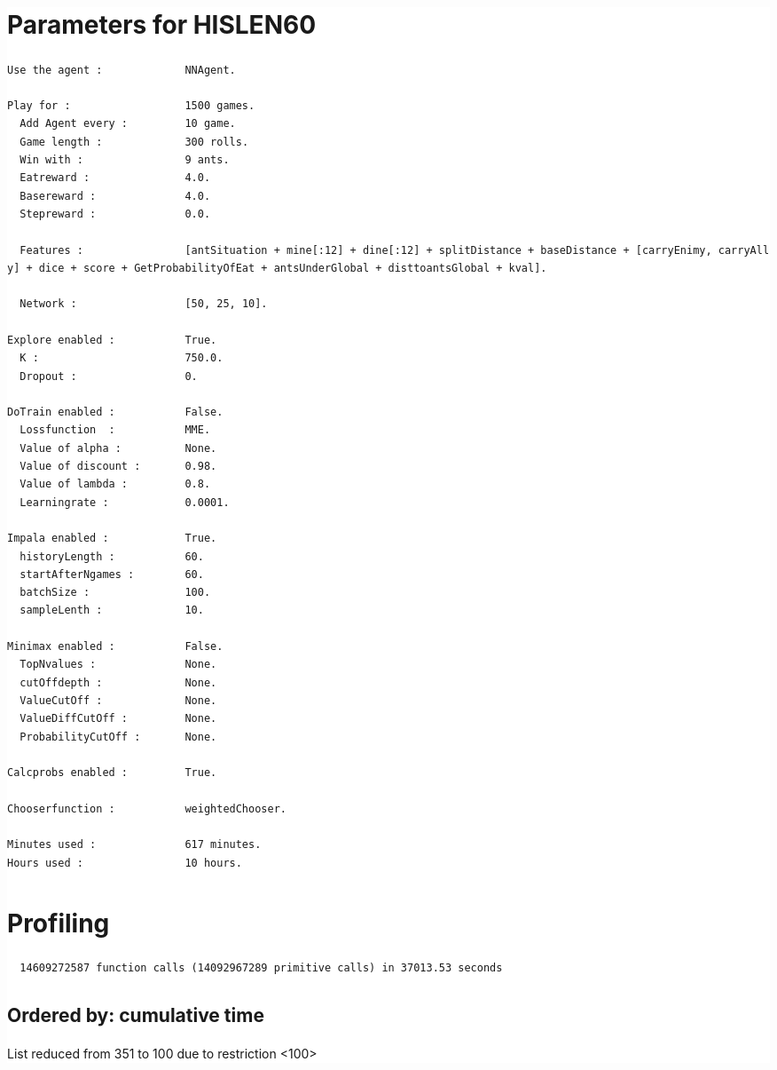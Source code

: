 # Parameters for HISLEN60

    Use the agent :             NNAgent.

    Play for :                  1500 games.
      Add Agent every :         10 game.
      Game length :             300 rolls.
      Win with :                9 ants.
      Eatreward :               4.0.
      Basereward :              4.0.
      Stepreward :              0.0.

      Features :                [antSituation + mine[:12] + dine[:12] + splitDistance + baseDistance + [carryEnimy, carryAlly] + dice + score + GetProbabilityOfEat + antsUnderGlobal + disttoantsGlobal + kval].

      Network :                 [50, 25, 10].

    Explore enabled :           True.
      K :                       750.0.
      Dropout :                 0.

    DoTrain enabled :           False.
      Lossfunction  :           MME.
      Value of alpha :          None.
      Value of discount :       0.98.
      Value of lambda :         0.8.
      Learningrate :            0.0001.

    Impala enabled :            True.
      historyLength :           60.
      startAfterNgames :        60.
      batchSize :               100.
      sampleLenth :             10.

    Minimax enabled :           False.
      TopNvalues :              None.
      cutOffdepth :             None.
      ValueCutOff :             None.
      ValueDiffCutOff :         None.
      ProbabilityCutOff :       None.

    Calcprobs enabled :         True.

    Chooserfunction :           weightedChooser.

    Minutes used :              617 minutes.
    Hours used :                10 hours.

# Profiling


      14609272587 function calls (14092967289 primitive calls) in 37013.53 seconds

##    Ordered by: cumulative time
   List reduced from 351 to 100 due to restriction <100>
